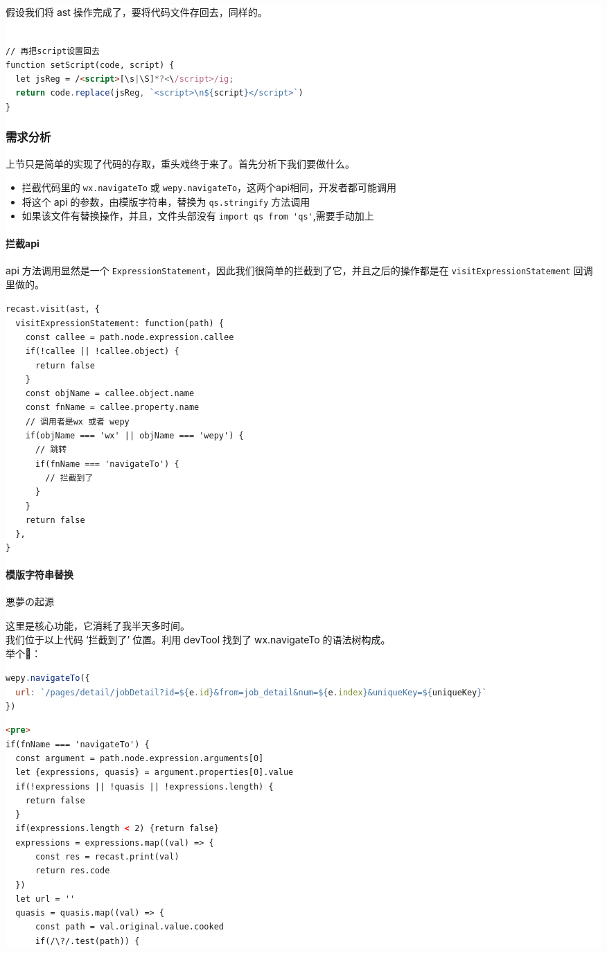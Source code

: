 假设我们将 ast 操作完成了，要将代码文件存回去，同样的。  
```html

// 再把script设置回去
function setScript(code, script) {
  let jsReg = /<script>[\s|\S]*?<\/script>/ig;
  return code.replace(jsReg, `<script>\n${script}</script>`)
}
```
### 需求分析  
上节只是简单的实现了代码的存取，重头戏终于来了。首先分析下我们要做什么。  
- 拦截代码里的 `wx.navigateTo` 或 `wepy.navigateTo`，这两个api相同，开发者都可能调用 
- 将这个 api 的参数，由模版字符串，替换为 `qs.stringify` 方法调用  
- 如果该文件有替换操作，并且，文件头部没有 `import qs from 'qs'`,需要手动加上  
#### 拦截api 
api 方法调用显然是一个 `ExpressionStatement`，因此我们很简单的拦截到了它，并且之后的操作都是在 `visitExpressionStatement` 回调里做的。
```html
recast.visit(ast, {
  visitExpressionStatement: function(path) {
    const callee = path.node.expression.callee
    if(!callee || !callee.object) {
      return false
    }
    const objName = callee.object.name
    const fnName = callee.property.name
    // 调用者是wx 或者 wepy
    if(objName === 'wx' || objName === 'wepy') {
      // 跳转
      if(fnName === 'navigateTo') {
        // 拦截到了
      }
    }
    return false
  },
}
```
#### 模版字符串替换
悪夢の起源  

这里是核心功能，它消耗了我半天多时间。  
我们位于以上代码 ‘拦截到了’ 位置。利用 devTool 找到了 wx.navigateTo 的语法树构成。  
举个🌰：  
```javascript
wepy.navigateTo({
  url: `/pages/detail/jobDetail?id=${e.id}&from=job_detail&num=${e.index}&uniqueKey=${uniqueKey}`
})
```
```html
<pre>
if(fnName === 'navigateTo') {
  const argument = path.node.expression.arguments[0]
  let {expressions, quasis} = argument.properties[0].value
  if(!expressions || !quasis || !expressions.length) {
    return false
  }
  if(expressions.length < 2) {return false}
  expressions = expressions.map((val) => {
      const res = recast.print(val)
      return res.code
  })
  let url = ''
  quasis = quasis.map((val) => {
      const path = val.original.value.cooked
      if(/\?/.test(path)) {
```